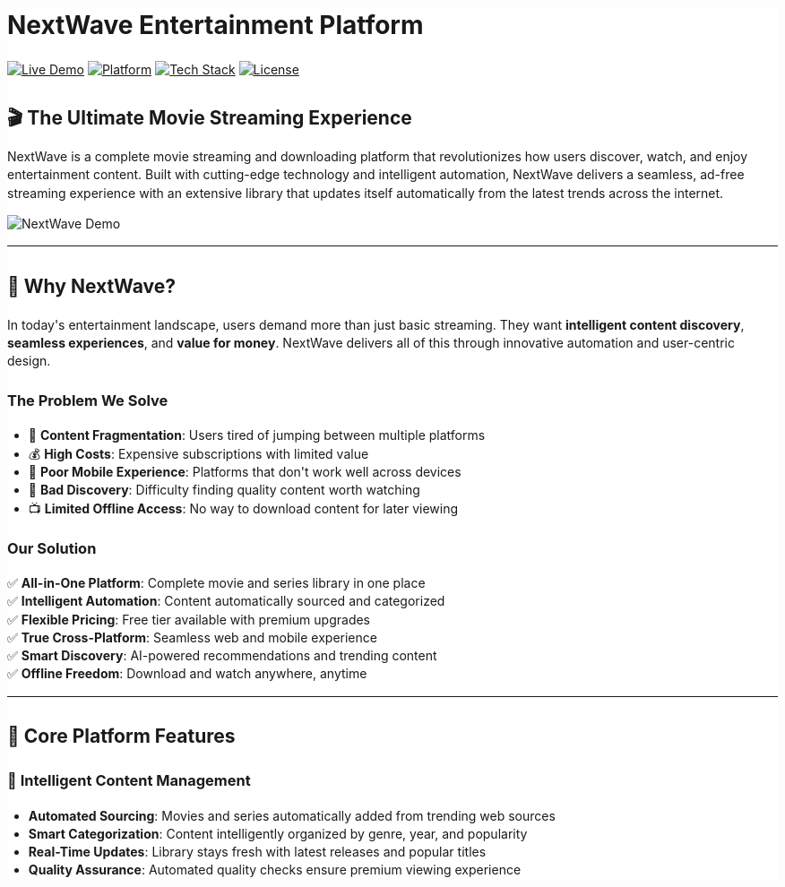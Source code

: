 # NextWave Entertainment Platform

[![Live Demo](https://img.shields.io/badge/🎬_Live_Demo-Available-brightgreen.svg)](https://your-demo-url.com)
[![Platform](https://img.shields.io/badge/Platform-Web_&_Mobile-blue.svg)]()
[![Tech Stack](https://img.shields.io/badge/Stack-MERN-orange.svg)]()
[![License](https://img.shields.io/badge/License-Commercial-red.svg)]()

## 🎬 The Ultimate Movie Streaming Experience

NextWave is a complete movie streaming and downloading platform that revolutionizes how users discover, watch, and enjoy entertainment content. Built with cutting-edge technology and intelligent automation, NextWave delivers a seamless, ad-free streaming experience with an extensive library that updates itself automatically from the latest trends across the internet.

![NextWave Demo](public/demo.gif)

---

## 🌟 **Why NextWave?**

In today's entertainment landscape, users demand more than just basic streaming. They want **intelligent content discovery**, **seamless experiences**, and **value for money**. NextWave delivers all of this through innovative automation and user-centric design.

### **The Problem We Solve**
- 🚫 **Content Fragmentation**: Users tired of jumping between multiple platforms
- 💰 **High Costs**: Expensive subscriptions with limited value
- 📱 **Poor Mobile Experience**: Platforms that don't work well across devices
- 🎯 **Bad Discovery**: Difficulty finding quality content worth watching
- 📺 **Limited Offline Access**: No way to download content for later viewing

### **Our Solution**
✅ **All-in-One Platform**: Complete movie and series library in one place  
✅ **Intelligent Automation**: Content automatically sourced and categorized  
✅ **Flexible Pricing**: Free tier available with premium upgrades  
✅ **True Cross-Platform**: Seamless web and mobile experience  
✅ **Smart Discovery**: AI-powered recommendations and trending content  
✅ **Offline Freedom**: Download and watch anywhere, anytime  

---

## 🎯 **Core Platform Features**

### 🤖 **Intelligent Content Management**
- **Automated Sourcing**: Movies and series automatically added from trending web sources
- **Smart Categorization**: Content intelligently organized by genre, year, and popularity  
- **Real-Time Updates**: Library stays fresh with latest releases and popular titles
- **Quality Assurance**: Automated quality checks ensure premium viewing experience
